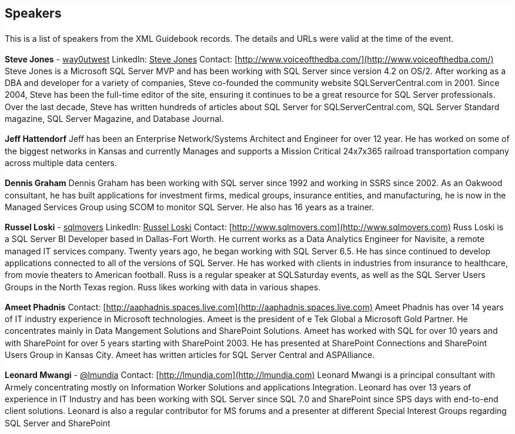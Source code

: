  
 
 
## <a name="#speakers"></a>Speakers
This is a list of speakers from the XML Guidebook records. The details and URLs were valid at the time of the event.
 
 
**Steve Jones**  - [way0utwest](https://www.twitter.com/way0utwest)
LinkedIn: [Steve Jones](http://www.linkedin.com/in/way0utwest)
Contact: [http://www.voiceofthedba.com/](http://www.voiceofthedba.com/)
Steve Jones is a Microsoft SQL Server MVP and has been working with SQL Server since version 4.2 on OS/2. After working as a DBA and developer for a variety of companies, Steve co-founded the community website SQLServerCentral.com in 2001.
Since 2004, Steve has been the full-time editor of the site, ensuring it continues to be a great resource for SQL Server professionals. Over the last decade, Steve has written hundreds of articles about SQL Server for SQLServerCentral.com, SQL Server Standard magazine, SQL Server Magazine, and Database Journal.
 
**Jeff Hattendorf** 
Jeff has been an Enterprise Network/Systems Architect and Engineer for over 12 year. He has worked on some of the biggest networks in Kansas and currently Manages and supports a Mission Critical 24x7x365 railroad transportation company across multiple data centers.
 
**Dennis Graham** 
Dennis Graham has been working with SQL server since 1992 and working in SSRS since 2002.  As an Oakwood consultant, he has built applications for investment firms, medical groups, insurance entities, and manufacturing, he is now in the Managed Services Group using SCOM to monitor SQL Server.  He also has 16 years as a trainer. 
 
**Russel Loski**  - [sqlmovers](https://www.twitter.com/sqlmovers)
LinkedIn: [Russel Loski](http://www.linkedin.com/in/russloski)
Contact: [http://www.sqlmovers.com](http://www.sqlmovers.com)
Russ Loski is a SQL Server BI Developer based in Dallas-Fort Worth.  He current works as a Data Analytics Engineer for Navisite, a remote managed IT services company.   Twenty years ago, he began working with SQL Server 6.5. He has since continued to develop applications connected to all of the versions of SQL Server. He has worked with clients in industries from insurance to healthcare, from movie theaters to American football.  Russ is a regular speaker at SQLSaturday events, as well as the SQL Server Users Groups in the North Texas region. Russ likes working with data in various shapes.
 
**Ameet Phadnis** 
Contact: [http://aaphadnis.spaces.live.com](http://aaphadnis.spaces.live.com)
Ameet Phadnis has over 14 years of IT industry experience in Microsoft technologies. Ameet is the president of e Tek Global a Microsoft Gold Partner. He concentrates mainly in Data Mangement Solutions and SharePoint Solutions. Ameet has worked with SQL for over 10 years and with SharePoint for over 5 years starting with SharePoint 2003. He has presented at SharePoint Connections and SharePoint Users Group in Kansas City. Ameet has written articles for SQL Server Central and ASPAlliance. 
 
**Leonard Mwangi**  - [@lmundia](https://www.twitter.com/@lmundia)
Contact: [http://lmundia.com](http://lmundia.com)
Leonard Mwangi is a principal consultant with Armely concentrating mostly on Information Worker Solutions and applications Integration. Leonard has over 13 years of experience in IT Industry and has been working with SQL Server since SQL 7.0 and SharePoint since SPS days with end-to-end client solutions. Leonard is also a regular contributor for MS forums and a presenter at different Special Interest Groups regarding SQL Server and SharePoint
 